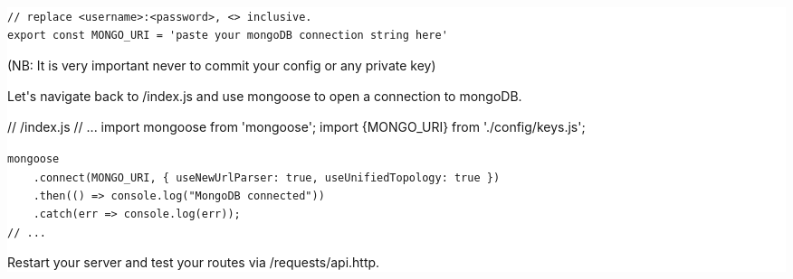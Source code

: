     // replace <username>:<password>, <> inclusive.
    export const MONGO_URI = 'paste your mongoDB connection string here'
(NB: It is very important never to commit your config or any private key)

Let's navigate back to /index.js and use mongoose to open a connection to mongoDB.

// /index.js
    // ...
    import mongoose from 'mongoose';
    import {MONGO_URI} from './config/keys.js';

    mongoose
        .connect(MONGO_URI, { useNewUrlParser: true, useUnifiedTopology: true })
        .then(() => console.log("MongoDB connected"))
        .catch(err => console.log(err));
    // ...
Restart your server and test your routes via /requests/api.http.